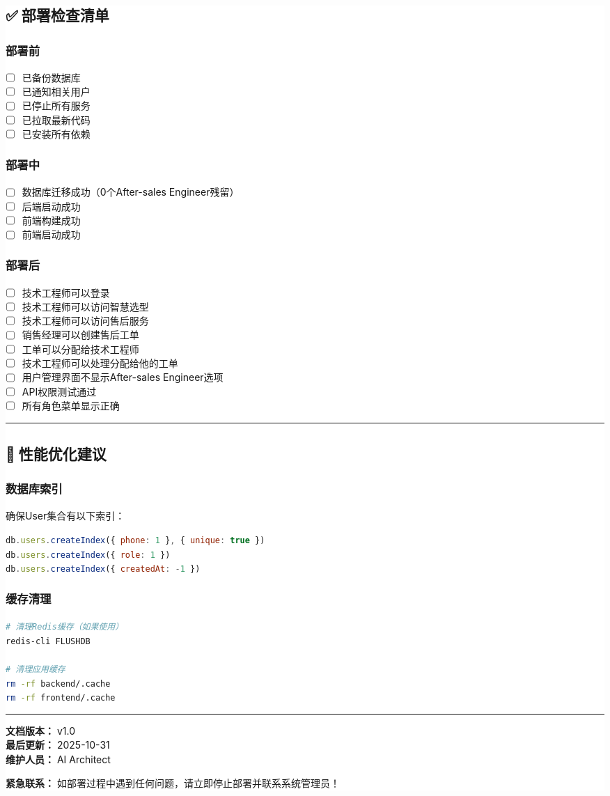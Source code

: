 
## ✅ 部署检查清单

### 部署前

- [ ] 已备份数据库
- [ ] 已通知相关用户
- [ ] 已停止所有服务
- [ ] 已拉取最新代码
- [ ] 已安装所有依赖

### 部署中

- [ ] 数据库迁移成功（0个After-sales Engineer残留）
- [ ] 后端启动成功
- [ ] 前端构建成功
- [ ] 前端启动成功

### 部署后

- [ ] 技术工程师可以登录
- [ ] 技术工程师可以访问智慧选型
- [ ] 技术工程师可以访问售后服务
- [ ] 销售经理可以创建售后工单
- [ ] 工单可以分配给技术工程师
- [ ] 技术工程师可以处理分配给他的工单
- [ ] 用户管理界面不显示After-sales Engineer选项
- [ ] API权限测试通过
- [ ] 所有角色菜单显示正确

---

## 🚀 性能优化建议

### 数据库索引

确保User集合有以下索引：

```javascript
db.users.createIndex({ phone: 1 }, { unique: true })
db.users.createIndex({ role: 1 })
db.users.createIndex({ createdAt: -1 })
```

### 缓存清理

```bash
# 清理Redis缓存（如果使用）
redis-cli FLUSHDB

# 清理应用缓存
rm -rf backend/.cache
rm -rf frontend/.cache
```

---

**文档版本：** v1.0  
**最后更新：** 2025-10-31  
**维护人员：** AI Architect

**紧急联系：** 如部署过程中遇到任何问题，请立即停止部署并联系系统管理员！

